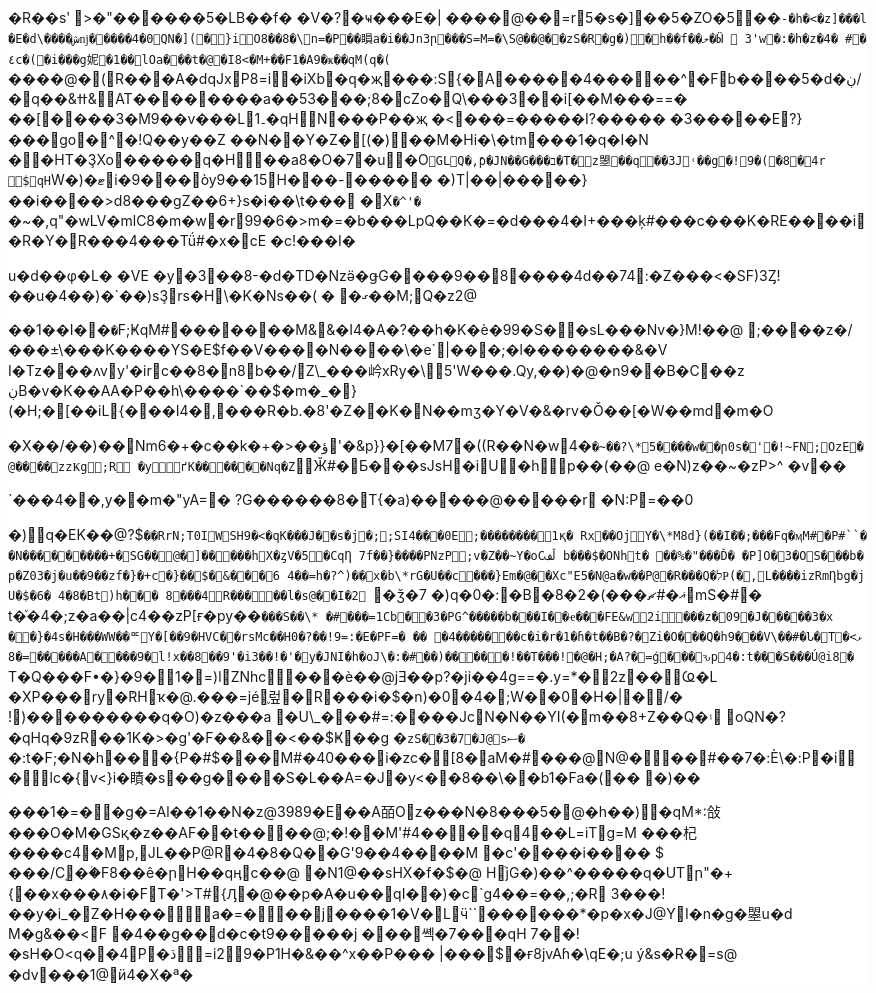  �R��sʹ >�"������5�LB��f� �V�?�ҹ���E�|
����@��=r5�s�]��5�ZO�5��`-�h�<�z]���l�E�d\����شǌ�����4�0QN�](�}iO8��8�\n=�P��䁚a�i��Jn3ր���S=M=�\S@��@��zS�R�g�)� h��f��ލ�Ӹ

3'w�:�h�z�4�
#�
٤c�(�i ���g妮�1��lOa���t�@�I8<�M+�� F1�A9�ҝ��qM(q�(  `����@�(R���A�dqJxP8=i�iXb�ԛ�җ���:S{�A�����4�����^�Fb����5�d�ڹ/�֋q��&ߚ&AT��������a��53���;8�cZo�Q\���3��i[� �M ���==�
��[����3�M9��v���L۔1�qHN���P��җ �<���=�����I?����� �3�����E?}���gо�^�!Q��y��Z ��N��Y�Z�[(�)��M�Hi�\�tm���1�q�I�N ��HT�ҘXo�����q�H��a8�O�7�u�O`GLQ�,ƥ�JN��G���ב�T�z曌��q��3J˓��g�!9�(�8�4r
҅$qH`W�)�ޓi�9���òy9�� 15H���-����� �)T|��|�����}��i����>d8���gZ��6+}s�i��\t���
�X`�^'�`�~�,q"�wLV�mlC8�m�w�r99�6�>m�=�b���LpQ��K�=�d���4�I+���ķ#���c���K�RE����i�R�Y�R���4���Tǘ#� x�cE �c!���I�
 
 u�d��φ�L� �VE �y�3��8-�d�TD�Nzӛ�ǥG����9��8����4d��74:�Z���<�SF)3Ȥ!��u�4��)�`��)sҘrs�H\�K�Ns�� ( �
�ގ��M;Q�z2@
 
 ��1��I��`�`F;ҜqM#�������M&&�I4�A�?��h�K�è�99�S�� sL���Nv�}M!��@
;�� ��z�/���±\���K����YS�E$f��V����N�� ��\�e`|���;�l��������&�V
I� Tz���ʌvy'�irc��8�n8b��/Z\_���岒xRy�\5'W���.Qy,��)�@�n9��B�C��z
ڹВ�v�K��АA�P��h\����`��$�m�\_�}(�H;�[��iL{���I4�,���R�b.�8'�Z��K�N��mӡ�Y�V�&�rv�Ǒ��[�W��md�m�O
 
 �X��/��)��Nm6�+�c��k�+�>��ؤ'�&p}}�[��M7�((R��N�w4�`�~��?\*5����w��ր0s� '�!~FN;OzE�@����zzҜg;R
�yґK������Nq�Z`Ӂ#�Ƃ���sJsH�iU�hp��(��@
e�N)z��~�zP>^ �v��
 
 `���4��,y��m�"yA=�
?G������8�\T{�a)�����@�����r �N:P=��0
 
 �)q�EK��@?$`��RrN;T0IWSH9�<�qK���J��s�j �;;SI4���0E ;��������1қ�
Rx��OjY�\*M8d}(��I�҇�;��� Fq�ӎM#�P#``��N���������+�SG��@�]�����hX�ȥV�5�CqȠ 7f��}����PNzP;v�Z��~Y�oCڵف b���$�ONht� ��%�"���Ď�
�P]O�3�OS���b�p�Z03�j�u��9��zf�}�+c�}��$�&���6 4��=h�?^)��x�b\*rG�U��c���}Em�@��Xc"E5�N@a�w��P@�R���Q�לҎ(�,L��� �izRmȠbg�jU�$�6� 
4�8�Bt)h���  8���4R�����l�s@��I�2
`�ǯ�7 �)q�0�:�B�8�ޣ�#ޗ���)�2mS�#� t�֡�4�;z�a��|c4��zP[ғ�py��`���S��\* �#���=1Cb��3�PG^�����b�⃌��I��ҽ���FE&w2i���z�09�J�����3�x��}�4s�H���WԜ��ꥰY�[��9�HVC��rsMc� �H0�?��!9=:�E�PF=� �� �4�������c�i�r�1�ɦ�t��B�?�Zi�O���Q�h9���V\��#�Ն�T�ޅ>����= �8�A����9�l!x��8��9'�i3��!�'�y�JNI�h�oJ \�:�#֢��)�����!��T���!�@�H;�A?�=ǵ���ԅp4�:t���S���Ú@i8�`T�Q���F�}�9�1�=) lZNhc׊���ѐ��@jƎ��p?�ji��4g==� .y=\*��َ2z��Ҩ�L
 �XP���ry�݁RHҡ�@.���=jé֪렆�R���i�$�n)�0�4�;W��0�H�|�/�
!)���������q�O)�z���a �U\_���#=:����JcN�N��YI(�m��8+Z��Q�۽ oQN�?�qHq�9zR��1K�>�g'�F��&��<��$Ҝ��g �`zS��3�7 �J@sސ�`�:t�F;�N�h� ��{P�#$� ��M#�40���i�zc�[8 �aM�#���@N@���#��7�:Ѐ\�:P�i�lc�{v <}i�瞔�s֐��g����S�L��A=�J�y<��8��\��b1�Fa�(�� ␜�)��
 
 ���1�=��g�=Al��1��N�z@3989�E��A皕Oz���N�8���5�@�h��)�qM\*:敆���O�M�GSқ�z��AF��t����@;�!��M'#4����q4��L=iTg=M ���杞����c4�Mp,JL��P@R�4�8�Q��G'9��4����M �c'����i���� $
���/C֚��֜F8��ê�րH��qӊc��@
�N1@��sHX�f�$�@
H֨jG�)��^�����q�UTր"�+{��x���۸�i�FT�'>T#{Ԓ�@��p�A�u�� qI��)�c`g4��=��,;�R
3���!��y�i\_�Z�H���a�=���j����1�V�Lӵ``������\*�p�x�J@YI�n�g�曌u�d
 M�g&��<F �4��g��d�c�t9�����j ���쎽�7���qH 7��!�sH�O<q��4P�ڌ=i29�P1H�&��^x� �P��� |���$�ғ8jvAɦ�\qE�;u
ý&s�R�=s@ �dv���1@ӥ4�X�ª�
 